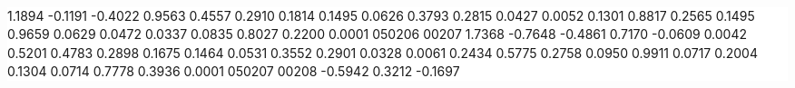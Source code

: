    <td style="text-align:right;"> 1.1894 </td>
   <td style="text-align:right;"> -0.1191 </td>
   <td style="text-align:right;"> -0.4022 </td>
   <td style="text-align:right;"> 0.9563 </td>
   <td style="text-align:right;"> 0.4557 </td>
   <td style="text-align:right;"> 0.2910 </td>
   <td style="text-align:right;"> 0.1814 </td>
   <td style="text-align:right;"> 0.1495 </td>
   <td style="text-align:right;"> 0.0626 </td>
   <td style="text-align:right;"> 0.3793 </td>
   <td style="text-align:right;"> 0.2815 </td>
   <td style="text-align:right;"> 0.0427 </td>
   <td style="text-align:right;"> 0.0052 </td>
   <td style="text-align:right;"> 0.1301 </td>
   <td style="text-align:right;"> 0.8817 </td>
   <td style="text-align:right;"> 0.2565 </td>
   <td style="text-align:right;"> 0.1495 </td>
   <td style="text-align:right;"> 0.9659 </td>
   <td style="text-align:right;"> 0.0629 </td>
   <td style="text-align:right;"> 0.0472 </td>
   <td style="text-align:right;"> 0.0337 </td>
   <td style="text-align:right;"> 0.0835 </td>
   <td style="text-align:right;"> 0.8027 </td>
   <td style="text-align:right;"> 0.2200 </td>
   <td style="text-align:right;"> 0.0001 </td>
   <td style="text-align:left;"> 050206 </td>
  </tr>
  <tr>
   <td style="text-align:left;"> 00207 </td>
   <td style="text-align:right;"> 1.7368 </td>
   <td style="text-align:right;"> -0.7648 </td>
   <td style="text-align:right;"> -0.4861 </td>
   <td style="text-align:right;"> 0.7170 </td>
   <td style="text-align:right;"> -0.0609 </td>
   <td style="text-align:right;"> 0.0042 </td>
   <td style="text-align:right;"> 0.5201 </td>
   <td style="text-align:right;"> 0.4783 </td>
   <td style="text-align:right;"> 0.2898 </td>
   <td style="text-align:right;"> 0.1675 </td>
   <td style="text-align:right;"> 0.1464 </td>
   <td style="text-align:right;"> 0.0531 </td>
   <td style="text-align:right;"> 0.3552 </td>
   <td style="text-align:right;"> 0.2901 </td>
   <td style="text-align:right;"> 0.0328 </td>
   <td style="text-align:right;"> 0.0061 </td>
   <td style="text-align:right;"> 0.2434 </td>
   <td style="text-align:right;"> 0.5775 </td>
   <td style="text-align:right;"> 0.2758 </td>
   <td style="text-align:right;"> 0.0950 </td>
   <td style="text-align:right;"> 0.9911 </td>
   <td style="text-align:right;"> 0.0717 </td>
   <td style="text-align:right;"> 0.2004 </td>
   <td style="text-align:right;"> 0.1304 </td>
   <td style="text-align:right;"> 0.0714 </td>
   <td style="text-align:right;"> 0.7778 </td>
   <td style="text-align:right;"> 0.3936 </td>
   <td style="text-align:right;"> 0.0001 </td>
   <td style="text-align:left;"> 050207 </td>
  </tr>
  <tr>
   <td style="text-align:left;"> 00208 </td>
   <td style="text-align:right;"> -0.5942 </td>
   <td style="text-align:right;"> 0.3212 </td>
   <td style="text-align:right;"> -0.1697 </td>